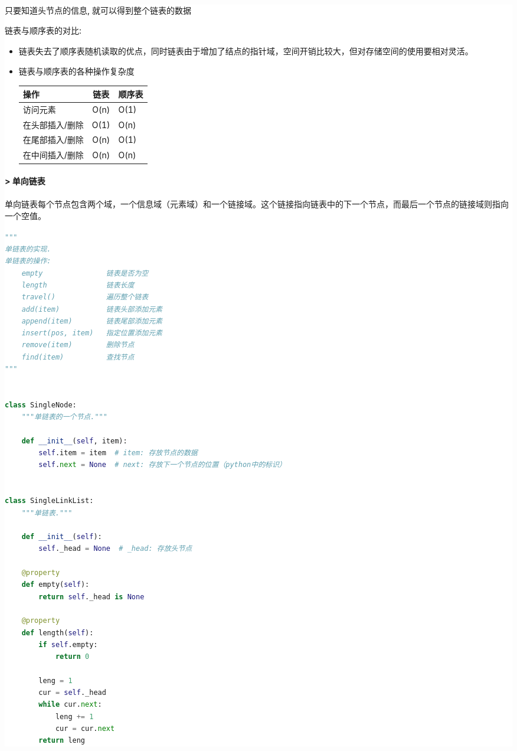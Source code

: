 只要知道头节点的信息,  就可以得到整个链表的数据

链表与顺序表的对比:

- 链表失去了顺序表随机读取的优点，同时链表由于增加了结点的指针域，空间开销比较大，但对存储空间的使用要相对灵活。

- 链表与顺序表的各种操作复杂度 

  | 操作            | 链表 | 顺序表 |
  | --------------- | :--: | ------ |
  | 访问元素        | O(n) | O(1)   |
  | 在头部插入/删除 | O(1) | O(n)   |
  | 在尾部插入/删除 | O(n) | O(1)   |
  | 在中间插入/删除 | O(n) | O(n)   |



#### > 单向链表

单向链表每个节点包含两个域，一个信息域（元素域）和一个链接域。这个链接指向链表中的下一个节点，而最后一个节点的链接域则指向一个空值。 

```python
"""
单链表的实现.
单链表的操作:
    empty               链表是否为空
    length              链表长度
    travel()            遍历整个链表
    add(item)           链表头部添加元素
    append(item)        链表尾部添加元素
    insert(pos, item)   指定位置添加元素
    remove(item)        删除节点
    find(item)          查找节点
"""


class SingleNode:
    """单链表的一个节点."""

    def __init__(self, item):
        self.item = item  # item: 存放节点的数据
        self.next = None  # next: 存放下一个节点的位置（python中的标识）


class SingleLinkList:
    """单链表."""

    def __init__(self):
        self._head = None  # _head: 存放头节点

    @property
    def empty(self):
        return self._head is None

    @property
    def length(self):
        if self.empty:
            return 0

        leng = 1
        cur = self._head
        while cur.next:
            leng += 1
            cur = cur.next
        return leng
```